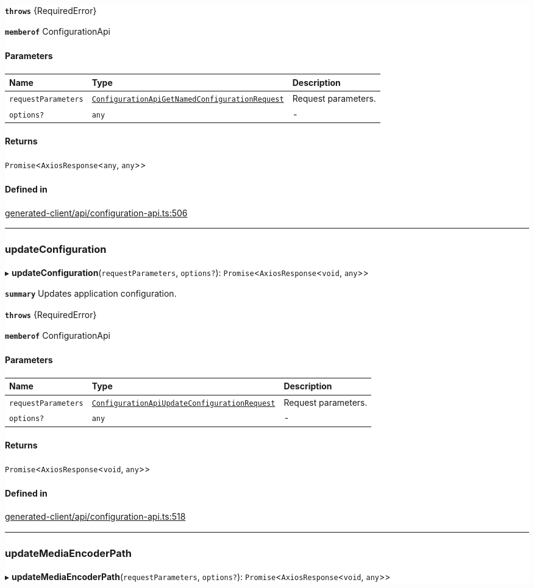 **`throws`** {RequiredError}

**`memberof`** ConfigurationApi

#### Parameters

| Name | Type | Description |
| :------ | :------ | :------ |
| `requestParameters` | [`ConfigurationApiGetNamedConfigurationRequest`](../interfaces/generated_client.ConfigurationApiGetNamedConfigurationRequest.md) | Request parameters. |
| `options?` | `any` | - |

#### Returns

`Promise`<`AxiosResponse`<`any`, `any`\>\>

#### Defined in

[generated-client/api/configuration-api.ts:506](https://github.com/thornbill/jellyfin-sdk-typescript/blob/3ae780a/src/generated-client/api/configuration-api.ts#L506)

___

### updateConfiguration

▸ **updateConfiguration**(`requestParameters`, `options?`): `Promise`<`AxiosResponse`<`void`, `any`\>\>

**`summary`** Updates application configuration.

**`throws`** {RequiredError}

**`memberof`** ConfigurationApi

#### Parameters

| Name | Type | Description |
| :------ | :------ | :------ |
| `requestParameters` | [`ConfigurationApiUpdateConfigurationRequest`](../interfaces/generated_client.ConfigurationApiUpdateConfigurationRequest.md) | Request parameters. |
| `options?` | `any` | - |

#### Returns

`Promise`<`AxiosResponse`<`void`, `any`\>\>

#### Defined in

[generated-client/api/configuration-api.ts:518](https://github.com/thornbill/jellyfin-sdk-typescript/blob/3ae780a/src/generated-client/api/configuration-api.ts#L518)

___

### updateMediaEncoderPath

▸ **updateMediaEncoderPath**(`requestParameters`, `options?`): `Promise`<`AxiosResponse`<`void`, `any`\>\>
